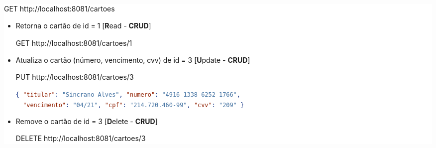   GET http://localhost:8081/cartoes

  

* Retorna o cartão de id = 1 [**R**ead - **CRUD**]

  GET http://localhost:8081/cartoes/1

  

* Atualiza o cartão (número, vencimento, cvv) de id = 3 [**U**pdate - **CRUD**]

  PUT http://localhost:8081/cartoes/3

  ```json
  { "titular": "Sincrano Alves", "numero": "4916 1338 6252 1766", 
    "vencimento": "04/21", "cpf": "214.720.460-99", "cvv": "209" }
  ```

  

* Remove o cartão de id = 3 [**D**elete - **CRUD**]

  DELETE http://localhost:8081/cartoes/3
